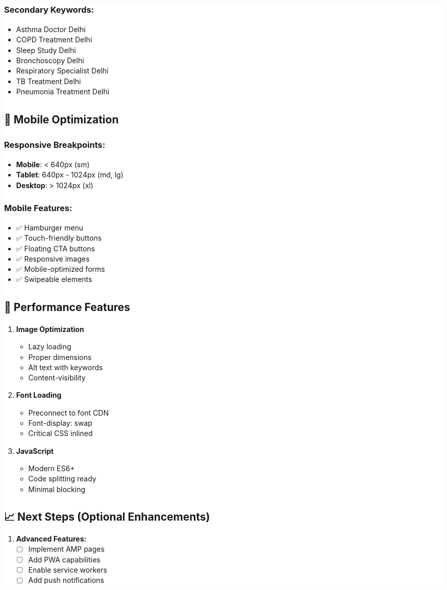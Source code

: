 ### Secondary Keywords:
- Asthma Doctor Delhi
- COPD Treatment Delhi
- Sleep Study Delhi
- Bronchoscopy Delhi
- Respiratory Specialist Delhi
- TB Treatment Delhi
- Pneumonia Treatment Delhi

## 📱 Mobile Optimization

### Responsive Breakpoints:
- **Mobile**: < 640px (sm)
- **Tablet**: 640px - 1024px (md, lg)
- **Desktop**: > 1024px (xl)

### Mobile Features:
- ✅ Hamburger menu
- ✅ Touch-friendly buttons
- ✅ Floating CTA buttons
- ✅ Responsive images
- ✅ Mobile-optimized forms
- ✅ Swipeable elements

## 🚀 Performance Features

1. **Image Optimization**
   - Lazy loading
   - Proper dimensions
   - Alt text with keywords
   - Content-visibility

2. **Font Loading**
   - Preconnect to font CDN
   - Font-display: swap
   - Critical CSS inlined

3. **JavaScript**
   - Modern ES6+
   - Code splitting ready
   - Minimal blocking

## 📈 Next Steps (Optional Enhancements)

1. **Advanced Features:**
   - [ ] Implement AMP pages
   - [ ] Add PWA capabilities
   - [ ] Enable service workers
   - [ ] Add push notifications
